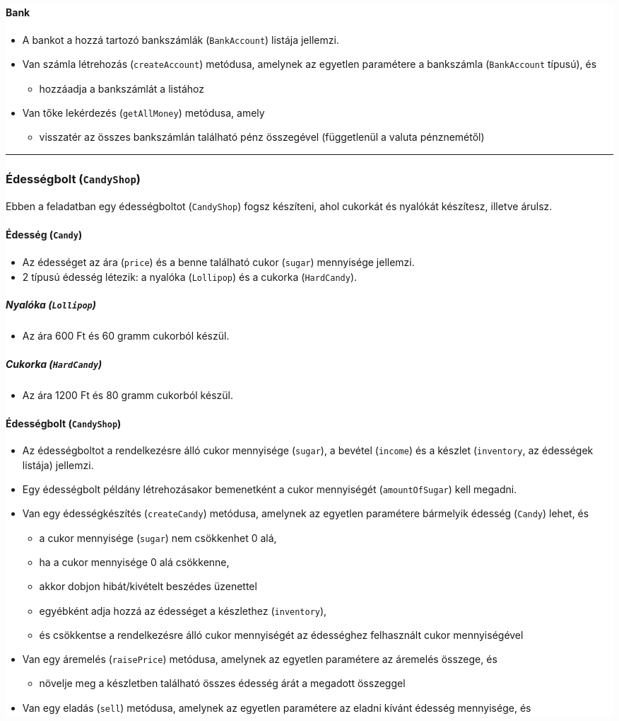 #### Bank

- A bankot a hozzá tartozó bankszámlák (`BankAccount`) listája jellemzi.

- Van számla létrehozás (`createAccount`) metódusa, amelynek az egyetlen paramétere a bankszámla (`BankAccount` típusú), és

    - hozzáadja a bankszámlát a listához
    
- Van tőke lekérdezés (`getAllMoney`) metódusa, amely

    - visszatér az összes bankszámlán található pénz összegével (függetlenül a valuta pénznemétől)

---

### Édességbolt (`CandyShop`)

Ebben a feladatban egy édességboltot (`CandyShop`) fogsz készíteni, ahol cukorkát és nyalókát készítesz, illetve árulsz.

#### Édesség (`Candy`)

- Az édességet az ára (`price`) és a benne található cukor (`sugar`) mennyisége jellemzi.
- 2 típusú édesség létezik: a nyalóka (`Lollipop`) és a cukorka (`HardCandy`).

##### Nyalóka (`Lollipop`)

- Az ára 600 Ft és 60 gramm cukorból készül.

##### Cukorka (`HardCandy`)

- Az ára 1200 Ft és 80 gramm cukorból készül.

#### Édességbolt (`CandyShop`)

- Az édességboltot a rendelkezésre álló cukor mennyisége (`sugar`), a bevétel (`income`) és a készlet (`inventory`, az édességek listája) jellemzi.
- Egy édességbolt példány létrehozásakor bemenetként a cukor mennyiségét (`amountOfSugar`) kell megadni.

- Van egy édességkészítés (`createCandy`) metódusa, amelynek az egyetlen paramétere bármelyik édesség (`Candy`) lehet, és

    - a cukor mennyisége (`sugar`) nem csökkenhet 0 alá,
    
    - ha a cukor mennyisége 0 alá csökkenne,
    - akkor dobjon hibát/kivételt beszédes üzenettel
    
    - egyébként adja hozzá az édességet a készlethez (`inventory`),
    - és csökkentse a rendelkezésre álló cukor mennyiségét az édességhez felhasznált cukor mennyiségével
    
- Van egy áremelés (`raisePrice`) metódusa, amelynek az egyetlen paramétere az áremelés összege, és

    - növelje meg a készletben található összes édesség árát a megadott összeggel
    
- Van egy eladás (`sell`) metódusa, amelynek az egyetlen paramétere az eladni kívánt édesség mennyisége, és
